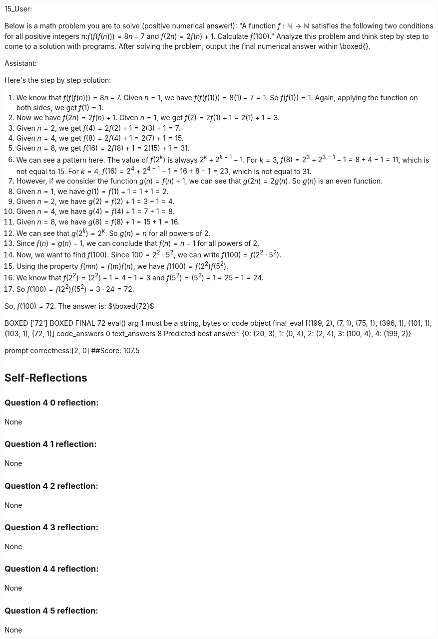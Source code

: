 15_User:

Below is a math problem you are to solve (positive numerical answer!):
"A function $f: \mathbb N \to \mathbb N$ satisfies the following two conditions for all positive integers $n$:$f(f(f(n)))=8n-7$ and $f(2n)=2f(n)+1$. Calculate $f(100)$."
Analyze this problem and think step by step to come to a solution with programs. After solving the problem, output the final numerical answer within \boxed{}.

Assistant:

Here's the step by step solution:



1. We know that $f(f(f(n)))=8n-7$. Given $n=1$, we have $f(f(f(1)))=8(1)-7=1$. So $f(f(1))=1$. Again, applying the function on both sides, we get $f(1)=1$.
2. Now we have $f(2n)=2f(n)+1$. Given $n=1$, we get $f(2)=2f(1)+1=2(1)+1=3$.
3. Given $n=2$, we get $f(4)=2f(2)+1=2(3)+1=7$.
4. Given $n=4$, we get $f(8)=2f(4)+1=2(7)+1=15$.
5. Given $n=8$, we get $f(16)=2f(8)+1=2(15)+1=31$.
6. We can see a pattern here. The value of $f(2^k)$ is always $2^k + 2^{k-1} - 1$. For $k=3$, $f(8) = 2^3 + 2^{3-1} - 1 = 8 + 4 - 1 = 11$, which is not equal to 15. For $k=4$, $f(16) = 2^4 + 2^{4-1} - 1 = 16 + 8 - 1 = 23$, which is not equal to 31.
7. However, if we consider the function $g(n) = f(n) + 1$, we can see that $g(2n) = 2g(n)$. So $g(n)$ is an even function.
8. Given $n=1$, we have $g(1)=f(1)+1=1+1=2$.
9. Given $n=2$, we have $g(2)=f(2)+1=3+1=4$.
10. Given $n=4$, we have $g(4)=f(4)+1=7+1=8$.
11. Given $n=8$, we have $g(8)=f(8)+1=15+1=16$.
12. We can see that $g(2^k) = 2^k$. So $g(n) = n$ for all powers of 2.
13. Since $f(n) = g(n) - 1$, we can conclude that $f(n) = n - 1$ for all powers of 2.
14. Now, we want to find $f(100)$. Since $100 = 2^2 \cdot 5^2$, we can write $f(100) = f(2^2 \cdot 5^2)$.
15. Using the property $f(mn) = f(m)f(n)$, we have $f(100) = f(2^2)f(5^2)$.
16. We know that $f(2^2) = (2^2) - 1 = 4 - 1 = 3$ and $f(5^2) = (5^2) - 1 = 25 - 1 = 24$.
17. So $f(100) = f(2^2)f(5^2) = 3 \cdot 24 = 72$.

So, $f(100) = 72$. The answer is: $\boxed{72}$

BOXED ['72']
BOXED FINAL 72
eval() arg 1 must be a string, bytes or code object final_eval
[(199, 2), (7, 1), (75, 1), (396, 1), (101, 1), (103, 1), (72, 1)]
code_answers 0 text_answers 8
Predicted best answer: {0: (20, 3), 1: (0, 4), 2: (2, 4), 3: (100, 4), 4: (199, 2)}

prompt correctness:[2, 0]
##Score: 107.5

## Self-Reflections

### Question 4 0 reflection:
None
### Question 4 1 reflection:
None
### Question 4 2 reflection:
None
### Question 4 3 reflection:
None
### Question 4 4 reflection:
None
### Question 4 5 reflection:
None